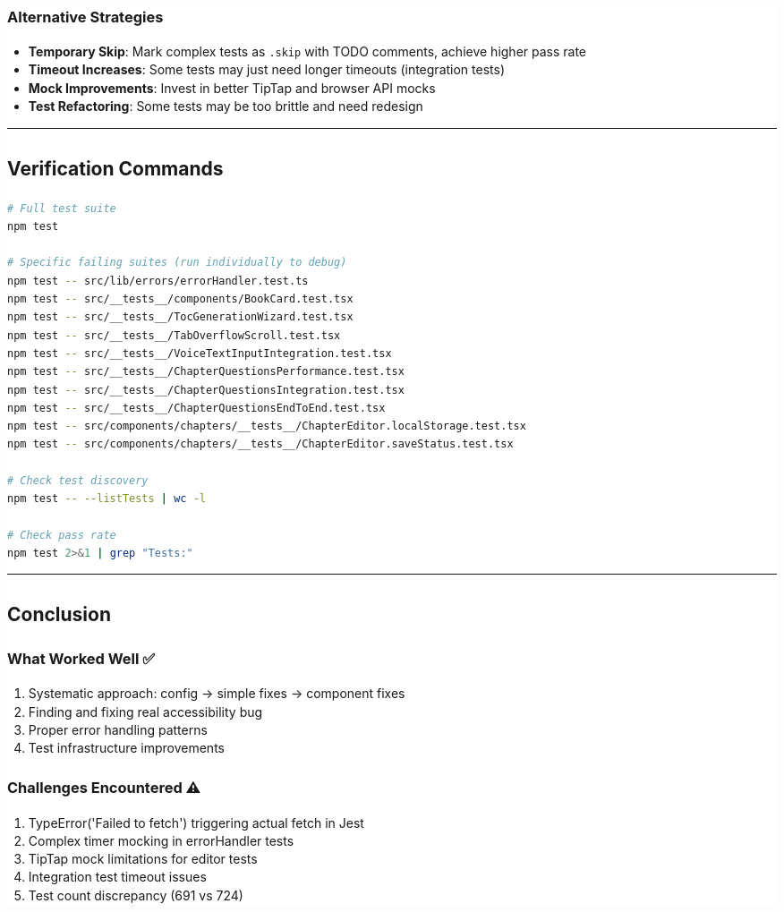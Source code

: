 ### Alternative Strategies
- **Temporary Skip**: Mark complex tests as `.skip` with TODO comments, achieve higher pass rate
- **Timeout Increases**: Some tests may just need longer timeouts (integration tests)
- **Mock Improvements**: Invest in better TipTap and browser API mocks
- **Test Refactoring**: Some tests may be too brittle and need redesign

---

## Verification Commands

```bash
# Full test suite
npm test

# Specific failing suites (run individually to debug)
npm test -- src/lib/errors/errorHandler.test.ts
npm test -- src/__tests__/components/BookCard.test.tsx
npm test -- src/__tests__/TocGenerationWizard.test.tsx
npm test -- src/__tests__/TabOverflowScroll.test.tsx
npm test -- src/__tests__/VoiceTextInputIntegration.test.tsx
npm test -- src/__tests__/ChapterQuestionsPerformance.test.tsx
npm test -- src/__tests__/ChapterQuestionsIntegration.test.tsx
npm test -- src/__tests__/ChapterQuestionsEndToEnd.test.tsx
npm test -- src/components/chapters/__tests__/ChapterEditor.localStorage.test.tsx
npm test -- src/components/chapters/__tests__/ChapterEditor.saveStatus.test.tsx

# Check test discovery
npm test -- --listTests | wc -l

# Check pass rate
npm test 2>&1 | grep "Tests:"
```

---

## Conclusion

### What Worked Well ✅
1. Systematic approach: config → simple fixes → component fixes
2. Finding and fixing real accessibility bug
3. Proper error handling patterns
4. Test infrastructure improvements

### Challenges Encountered ⚠️
1. TypeError('Failed to fetch') triggering actual fetch in Jest
2. Complex timer mocking in errorHandler tests
3. TipTap mock limitations for editor tests
4. Integration test timeout issues
5. Test count discrepancy (691 vs 724)
